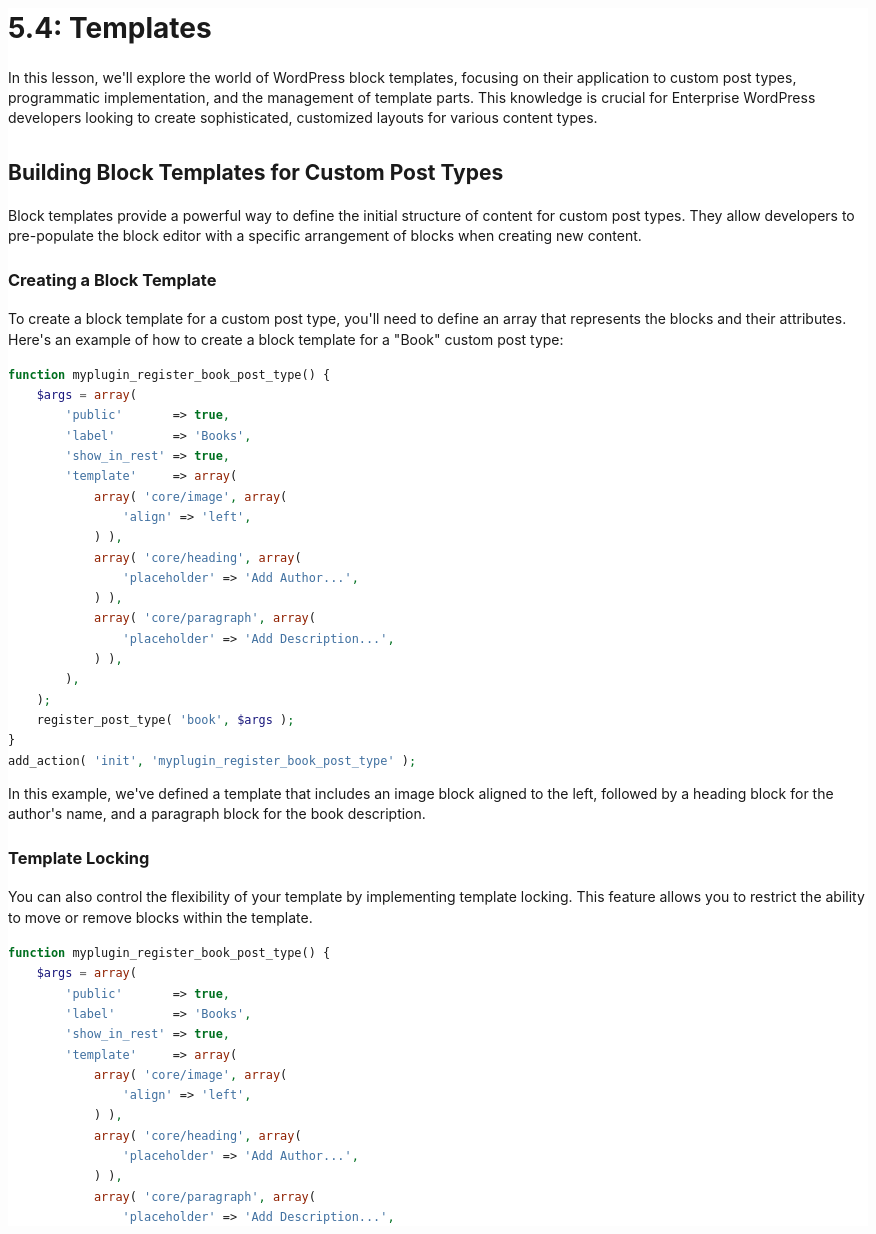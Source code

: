 # 5.4: Templates

In this lesson, we'll explore the world of WordPress block templates, focusing on their application to custom post types, programmatic implementation, and the management of template parts. This knowledge is crucial for Enterprise WordPress developers looking to create sophisticated, customized layouts for various content types.

## Building Block Templates for Custom Post Types

Block templates provide a powerful way to define the initial structure of content for custom post types. They allow developers to pre-populate the block editor with a specific arrangement of blocks when creating new content.

### Creating a Block Template

To create a block template for a custom post type, you'll need to define an array that represents the blocks and their attributes. Here's an example of how to create a block template for a "Book" custom post type:

```php
function myplugin_register_book_post_type() {
    $args = array(
        'public'       => true,
        'label'        => 'Books',
        'show_in_rest' => true,
        'template'     => array(
            array( 'core/image', array(
                'align' => 'left',
            ) ),
            array( 'core/heading', array(
                'placeholder' => 'Add Author...',
            ) ),
            array( 'core/paragraph', array(
                'placeholder' => 'Add Description...',
            ) ),
        ),
    );
    register_post_type( 'book', $args );
}
add_action( 'init', 'myplugin_register_book_post_type' );
```

In this example, we've defined a template that includes an image block aligned to the left, followed by a heading block for the author's name, and a paragraph block for the book description.

### Template Locking

You can also control the flexibility of your template by implementing template locking. This feature allows you to restrict the ability to move or remove blocks within the template.

```php
function myplugin_register_book_post_type() {
    $args = array(
        'public'       => true,
        'label'        => 'Books',
        'show_in_rest' => true,
        'template'     => array(
            array( 'core/image', array(
                'align' => 'left',
            ) ),
            array( 'core/heading', array(
                'placeholder' => 'Add Author...',
            ) ),
            array( 'core/paragraph', array(
                'placeholder' => 'Add Description...',
```